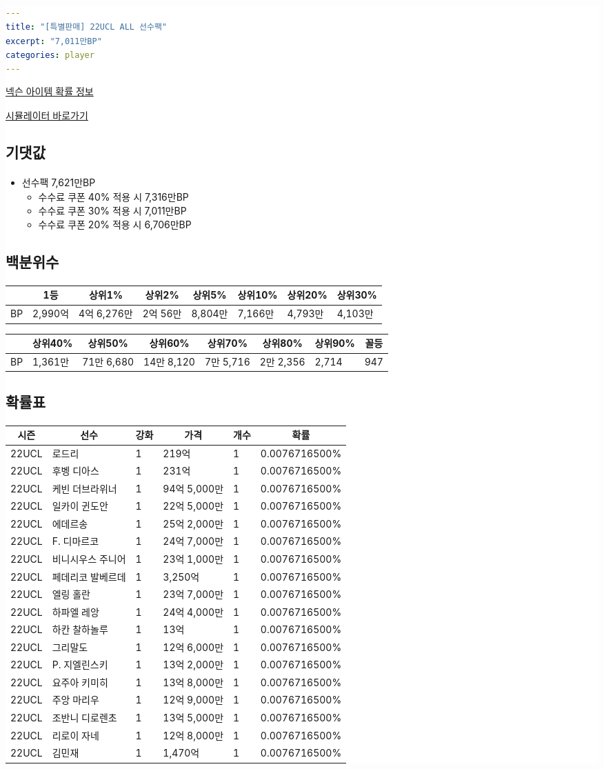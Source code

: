 ```yaml
---
title: "[특별판매] 22UCL ALL 선수팩"
excerpt: "7,011만BP"
categories: player
---
```

[넥슨 아이템 확률 정보](http://iteminfo.nexon.com/probability/fco?sn=7914)

[시뮬레이터 바로가기](/simulator/7914)
## 기댓값
- 선수팩 7,621만BP
  - 수수료 쿠폰 40% 적용 시 7,316만BP
  - 수수료 쿠폰 30% 적용 시 7,011만BP
  - 수수료 쿠폰 20% 적용 시 6,706만BP


## 백분위수

||1등|상위1%|상위2%|상위5%|상위10%|상위20%|상위30%|
|---|---|---|---|---|---|---|---|
|BP|2,990억|4억 6,276만|2억 56만|8,804만|7,166만|4,793만|4,103만|

||상위40%|상위50%|상위60%|상위70%|상위80%|상위90%|꼴등|
|---|---|---|---|---|---|---|---|
|BP|1,361만|71만 6,680|14만 8,120|7만 5,716|2만 2,356|2,714|947|


## 확률표

|시즌|선수|강화|가격|개수|확률|
|---|---|---|---|---|---|
|22UCL|로드리|1|219억|1|0.0076716500%|
|22UCL|후벵 디아스|1|231억|1|0.0076716500%|
|22UCL|케빈 더브라위너|1|94억 5,000만|1|0.0076716500%|
|22UCL|일카이 귄도안|1|22억 5,000만|1|0.0076716500%|
|22UCL|에데르송|1|25억 2,000만|1|0.0076716500%|
|22UCL|F. 디마르코|1|24억 7,000만|1|0.0076716500%|
|22UCL|비니시우스 주니어|1|23억 1,000만|1|0.0076716500%|
|22UCL|페데리코 발베르데|1|3,250억|1|0.0076716500%|
|22UCL|엘링 홀란|1|23억 7,000만|1|0.0076716500%|
|22UCL|하파엘 레앙|1|24억 4,000만|1|0.0076716500%|
|22UCL|하칸 찰하놀루|1|13억|1|0.0076716500%|
|22UCL|그리말도|1|12억 6,000만|1|0.0076716500%|
|22UCL|P. 지엘린스키|1|13억 2,000만|1|0.0076716500%|
|22UCL|요주아 키미히|1|13억 8,000만|1|0.0076716500%|
|22UCL|주앙 마리우|1|12억 9,000만|1|0.0076716500%|
|22UCL|조반니 디로렌초|1|13억 5,000만|1|0.0076716500%|
|22UCL|리로이 자네|1|12억 8,000만|1|0.0076716500%|
|22UCL|김민재|1|1,470억|1|0.0076716500%|